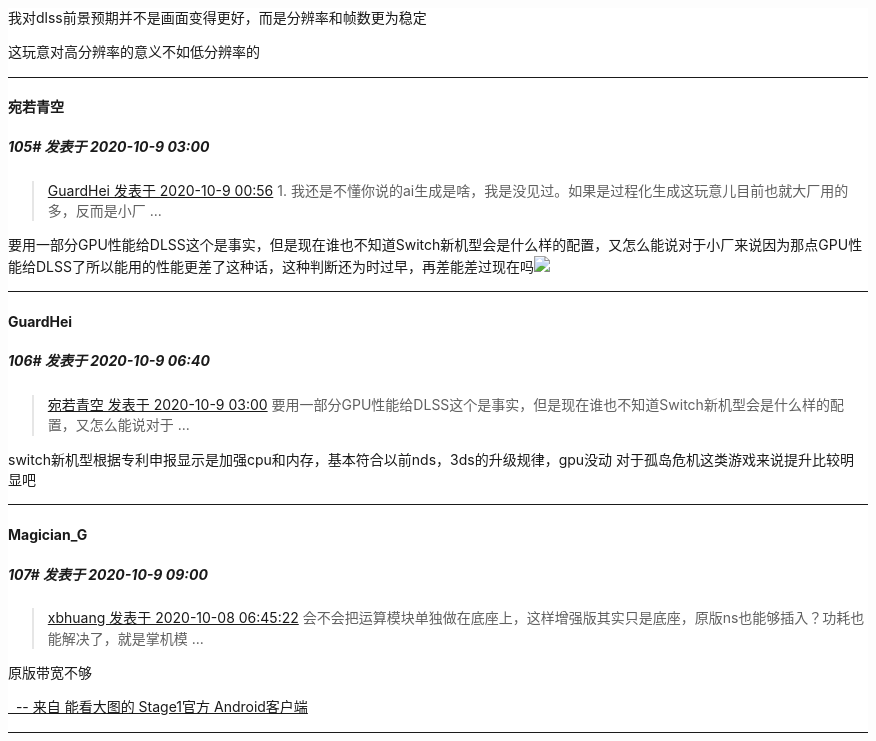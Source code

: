 我对dlss前景预期并不是画面变得更好，而是分辨率和帧数更为稳定

这玩意对高分辨率的意义不如低分辨率的







*****

####  宛若青空  
##### 105#       发表于 2020-10-9 03:00



<blockquote><a href="httphttps://bbs.saraba1st.com/2b/forum.php?mod=redirect&amp;goto=findpost&amp;pid=48992768&amp;ptid=1963767" target="_blank">GuardHei 发表于 2020-10-9 00:56</a>
1. 我还是不懂你说的ai生成是啥，我是没见过。如果是过程化生成这玩意儿目前也就大厂用的多，反而是小厂 ...</blockquote>
要用一部分GPU性能给DLSS这个是事实，但是现在谁也不知道Switch新机型会是什么样的配置，又怎么能说对于小厂来说因为那点GPU性能给DLSS了所以能用的性能更差了这种话，这种判断还为时过早，再差能差过现在吗<img src="https://static.saraba1st.com/image/smiley/face2017/037.png" referrerpolicy="no-referrer">







*****

####  GuardHei  
##### 106#       发表于 2020-10-9 06:40



<blockquote><a href="httphttps://bbs.saraba1st.com/2b/forum.php?mod=redirect&amp;goto=findpost&amp;pid=48993246&amp;ptid=1963767" target="_blank">宛若青空 发表于 2020-10-9 03:00</a>
要用一部分GPU性能给DLSS这个是事实，但是现在谁也不知道Switch新机型会是什么样的配置，又怎么能说对于 ...</blockquote>
switch新机型根据专利申报显示是加强cpu和内存，基本符合以前nds，3ds的升级规律，gpu没动
对于孤岛危机这类游戏来说提升比较明显吧







*****

####  Magician_G  
##### 107#       发表于 2020-10-9 09:00



<blockquote><a href="httphttps://bbs.saraba1st.com/2b/forum.php?mod=redirect&amp;goto=findpost&amp;pid=48983582&amp;ptid=1963767" target="_blank">xbhuang 发表于 2020-10-08 06:45:22</a>
会不会把运算模块单独做在底座上，这样增强版其实只是底座，原版ns也能够插入？功耗也能解决了，就是掌机模 ...</blockquote>原版带宽不够

[  -- 来自 能看大图的 Stage1官方 Android客户端](https://www.coolapk.com/apk/140634)







*****
